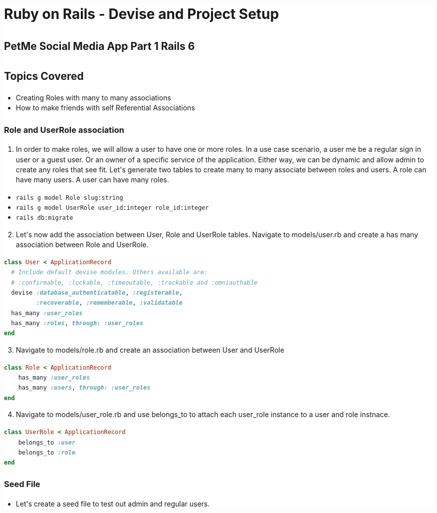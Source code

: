   # Ruby on Rails - Devise and Project Setup
  ## PetMe Social Media App Part 1 Rails 6

## Topics Covered
- Creating Roles with many to many associations
- How to make friends with self Referential Associations 

### Role and UserRole association
1. In order to make roles, we will allow a user to have one or more roles. In a use case scenario, a user me be a regular sign in user or a guest user. Or an owner of a specific service of the application. Either way, we can be dynamic and allow admin to create any roles that see fit. Let's generate two tables to create many to many associate between roles and users. A role can have many users. A user can have many roles. 

- `rails g model Role slug:string`
- `rails g model UserRole user_id:integer role_id:integer`
- `rails db:migrate`

2. Let's now add the association between User, Role and UserRole tables. Navigate to models/user.rb and create a has many association between Role and UserRole.

```ruby
class User < ApplicationRecord
  # Include default devise modules. Others available are:
  # :confirmable, :lockable, :timeoutable, :trackable and :omniauthable
  devise :database_authenticatable, :registerable,
         :recoverable, :rememberable, :validatable
  has_many :user_roles
  has_many :roles, through: :user_roles
end
```

3. Navigate to models/role.rb and create an association between User and UserRole 

```ruby 
class Role < ApplicationRecord
    has_many :user_roles 
    has_many :users, through: :user_roles
end
```

4. Navigate to models/user_role.rb and use belongs_to to attach each user_role instance to a user and role instnace.

```ruby
class UserRole < ApplicationRecord
    belongs_to :user 
    belongs_to :role
end
```

### Seed File
- Let's create a seed file to test out admin and regular users.
